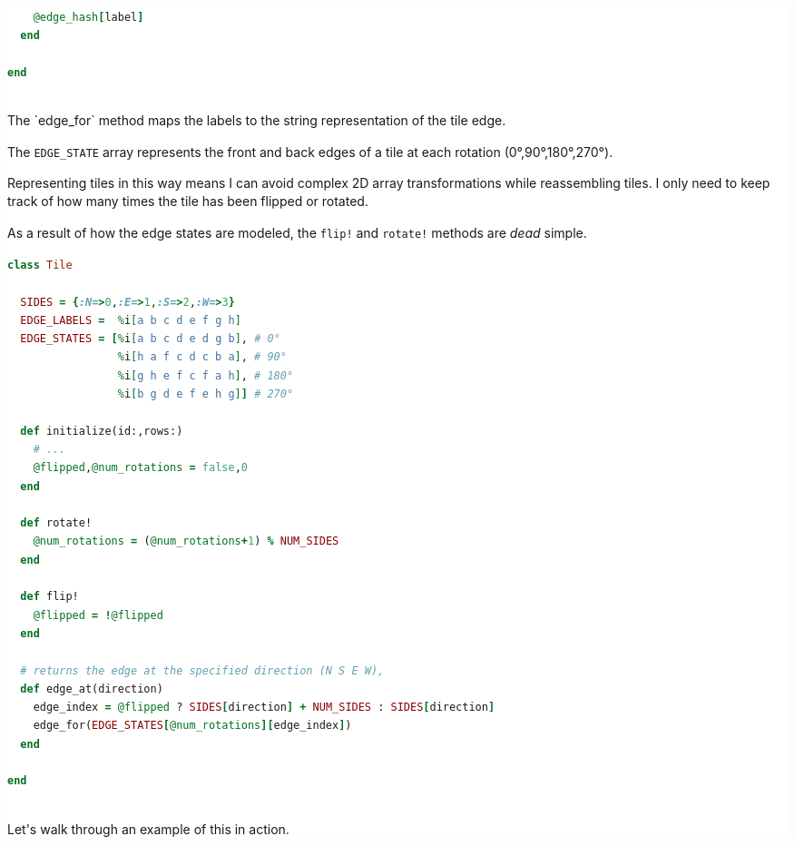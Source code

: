 ```Ruby
    @edge_hash[label]
  end

end
```
<br>
The `edge_for` method maps the labels to the string representation of the tile edge.  

The `EDGE_STATE` array represents the front and back edges of a tile at each rotation (0°,90°,180°,270°).

Representing tiles in this way means I can avoid complex 2D array transformations while reassembling tiles.  I only need to keep track of how many times the tile has been flipped or rotated.

As a result of how the edge states are modeled, the `flip!` and `rotate!` methods are _dead_ simple.
<br>

```Ruby
class Tile

  SIDES = {:N=>0,:E=>1,:S=>2,:W=>3}
  EDGE_LABELS =  %i[a b c d e f g h]
  EDGE_STATES = [%i[a b c d e d g b], # 0°
                 %i[h a f c d c b a], # 90°
                 %i[g h e f c f a h], # 180°
                 %i[b g d e f e h g]] # 270°

  def initialize(id:,rows:)
    # ...
    @flipped,@num_rotations = false,0
  end

  def rotate!
    @num_rotations = (@num_rotations+1) % NUM_SIDES
  end

  def flip!
    @flipped = !@flipped
  end

  # returns the edge at the specified direction (N S E W),
  def edge_at(direction)
    edge_index = @flipped ? SIDES[direction] + NUM_SIDES : SIDES[direction]
    edge_for(EDGE_STATES[@num_rotations][edge_index])
  end

end
```

<br>
Let's walk through an example of this in action.
<br>
